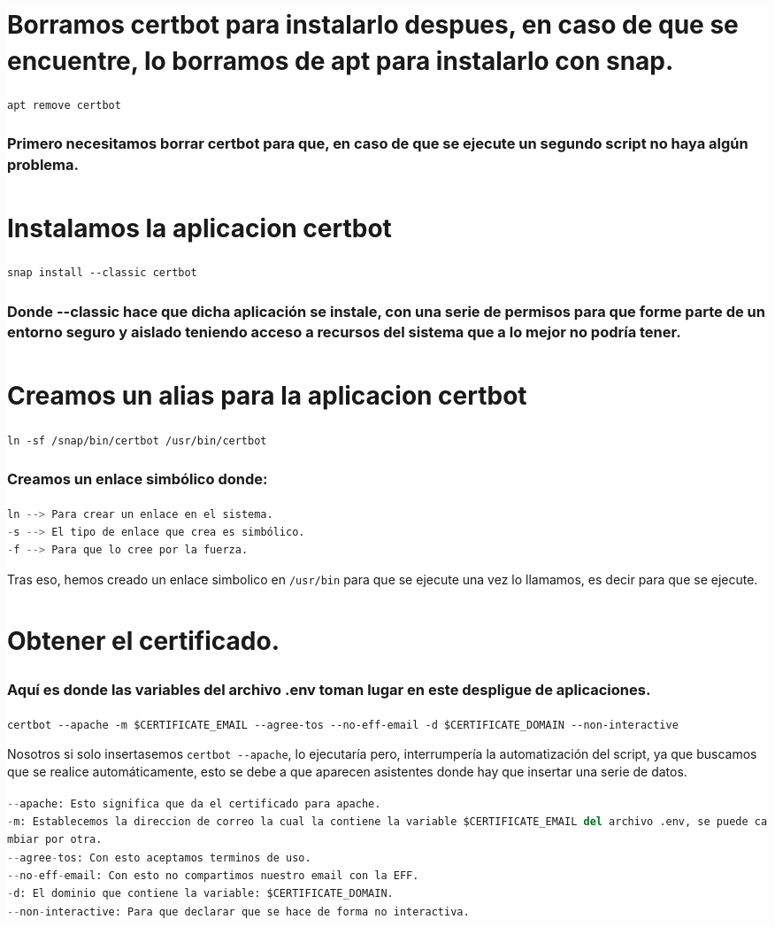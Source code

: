 # Borramos certbot para instalarlo despues, en caso de que se encuentre, lo borramos de apt para instalarlo con snap.
```
apt remove certbot
```
### Primero necesitamos borrar certbot para que, en caso de que se ejecute un segundo script no haya algún problema.

# Instalamos la aplicacion certbot
```
snap install --classic certbot
```
### Donde --classic hace que dicha aplicación se instale, con una serie de permisos para que forme parte de un entorno seguro y aislado teniendo acceso a recursos del sistema que a lo mejor no podría tener.

# Creamos un alias para la aplicacion certbot
```
ln -sf /snap/bin/certbot /usr/bin/certbot
```
### Creamos un enlace simbólico donde:
```python
ln --> Para crear un enlace en el sistema.
-s --> El tipo de enlace que crea es simbólico.
-f --> Para que lo cree por la fuerza.
```
Tras eso, hemos creado un enlace simbolico en ``/usr/bin`` para que se ejecute una vez lo llamamos, es decir para que se ejecute.

# Obtener el certificado.
### Aquí es donde las variables del archivo .env toman lugar en este despligue de aplicaciones.
```
certbot --apache -m $CERTIFICATE_EMAIL --agree-tos --no-eff-email -d $CERTIFICATE_DOMAIN --non-interactive
```
Nosotros si solo insertasemos ``certbot --apache``, lo ejecutaría pero, interrumpería la automatización del script, ya que buscamos que se realice automáticamente, esto se debe a que aparecen asistentes donde hay que insertar una serie de datos.

```python
--apache: Esto significa que da el certificado para apache.
-m: Establecemos la direccion de correo la cual la contiene la variable $CERTIFICATE_EMAIL del archivo .env, se puede cambiar por otra.
--agree-tos: Con esto aceptamos terminos de uso.
--no-eff-email: Con esto no compartimos nuestro email con la EFF.
-d: El dominio que contiene la variable: $CERTIFICATE_DOMAIN.
--non-interactive: Para que declarar que se hace de forma no interactiva. 
```
